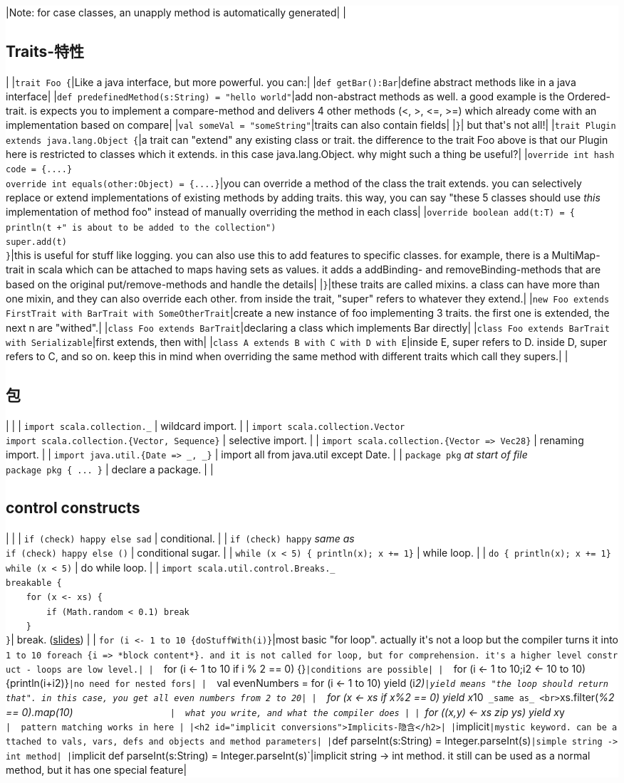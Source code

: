 |Note: for case classes, an unapply method is automatically generated|
|<h2 id="traits">Traits-特性</h2>|
|`trait Foo {`|Like a java interface, but more powerful. you can:|
|`def getBar():Bar`|define abstract methods like in a java interface|
|`def predefinedMethod(s:String) = "hello world"`|add non-abstract methods as well. a good example is the Ordered-trait. is expects you to implement a compare-method and delivers 4 other methods (<, >, <=, >=) which already come with an implementation based on compare|
|`val someVal = "someString"`|traits can also contain fields|
|`}`| but that's not all!|
|`trait Plugin extends java.lang.Object {`|a trait can "extend" any existing class or trait. the difference to the trait Foo above is that our Plugin here is restricted to classes which it extends. in this case java.lang.Object. why might such a thing be useful?|
|`override int hashcode = {....}`<br>`override int equals(other:Object) = {....}`|you can override a method of the class the trait extends. you can selectively replace or extend implementations of existing methods by adding traits. this way, you can say "these 5 classes should use *this* implementation of method foo" instead of manually overriding the method in each class|
|`override boolean add(t:T) = {`<br>`println(t +" is about to be added to the collection")`<br>`super.add(t)`<br>`}`|this is useful for stuff like logging. you can also use this to add features to specific classes. for example, there is a MultiMap-trait in scala which can be attached to maps having sets as values. it adds a addBinding- and removeBinding-methods that are based on the original put/remove-methods and handle the details| 
|`}`|these traits are called mixins. a class can have more than one mixin, and they can also override each other. from inside the trait, "super" refers to whatever they extend.|
|`new Foo extends FirstTrait with BarTrait with SomeOtherTrait`|create a new instance of foo implementing 3 traits. the first one is extended, the next n are "withed".|
|`class Foo extends BarTrait`|declaring a class which implements Bar directly|
|`class Foo extends BarTrait with Serializable`|first extends, then with|
|`class A extends B with C with D with E`|inside E, super refers to D. inside D, super refers to C, and so on. keep this in mind when overriding the same method with different traits which call they supers.|
|  <h2 id="packages">包</h2>                                                                         |                 |
|  `import scala.collection._`                                                                             |  wildcard import. |
|  `import scala.collection.Vector` <br> `import scala.collection.{Vector, Sequence}`                      |  selective import. |
|  `import scala.collection.{Vector => Vec28}`                                                             |  renaming import. |
|  `import java.util.{Date => _, _}`                                                                       |  import all from java.util except Date. |
|  `package pkg` _at start of file_ <br> `package pkg { ... }`                                             |  declare a package. |
|  <h2 id="control_constructs">control constructs</h2>                                                     |                 |
|  `if (check) happy else sad`                                                                             |  conditional. |
|  `if (check) happy` _same as_ <br> `if (check) happy else ()`                                            |  conditional sugar. |
|  `while (x < 5) { println(x); x += 1}`                                                                   |  while loop. |
|  `do { println(x); x += 1} while (x < 5)`                                                                |  do while loop. |
|  `import scala.util.control.Breaks._`<br>`breakable {`<br>`    for (x <- xs) {`<br>`        if (Math.random < 0.1) break`<br>`    }`<br>`}`|  break. ([slides](http://www.slideshare.net/Odersky/fosdem-2009-1013261/21)) |
|  `for (i <- 1 to 10 {doStuffWith(i)}`|most basic "for loop". actually it's not a loop but the compiler turns it into `1 to 10 foreach {i => *block content*}. and it is not called for loop, but for comprehension. it's a higher level construct - loops are low level.|
|  `for (i <- 1 to 10 if i % 2 == 0) {}`|conditions are possible|
|  `for (i <- 1 to 10;i2 <- 10 to 10) {println(i+i2)}`|no need for nested fors|
|  `val evenNumbers = for (i <- 1 to 10) yield (i*2)`|yield means "the loop should return that". in this case, you get all even numbers from 2 to 20|
|  `for (x <- xs if x%2 == 0) yield x*10` _same as_ <br>`xs.filter(_%2 == 0).map(_*10)`                    |  what you write, and what the compiler does |
|  `for ((x,y) <- xs zip ys) yield x*y`              |  pattern matching works in here |
|<h2 id="implicit conversions">Implicits-隐含</h2>|
|`implicit`|mystic keyword. can be attached to vals, vars, defs and objects and method parameters|
|`def parseInt(s:String) = Integer.parseInt(s)`|simple string -> int method|
|`implicit def parseInt(s:String) = Integer.parseInt(s)`|implicit string -> int method. it still can be used as a normal method, but it has one special feature|
